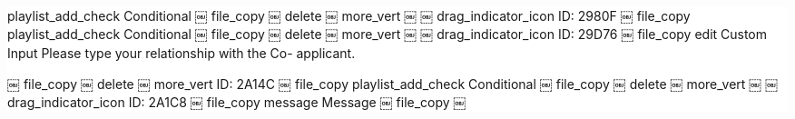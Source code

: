 playlist_add_check
Conditional
￼
file_copy
￼
delete
￼
more_vert
￼
￼
drag_indicator_icon
ID:
2980F
￼
file_copy
playlist_add_check
Conditional
￼
file_copy
￼
delete
￼
more_vert
￼
￼
drag_indicator_icon
ID:
29D76
￼
file_copy
edit
Custom Input
Please type your relationship with the Co- applicant.

￼
file_copy
￼
delete
￼
more_vert
ID:
2A14C
￼
file_copy
playlist_add_check
Conditional
￼
file_copy
￼
delete
￼
more_vert
￼
￼
drag_indicator_icon
ID:
2A1C8
￼
file_copy
message
Message
￼
file_copy
￼